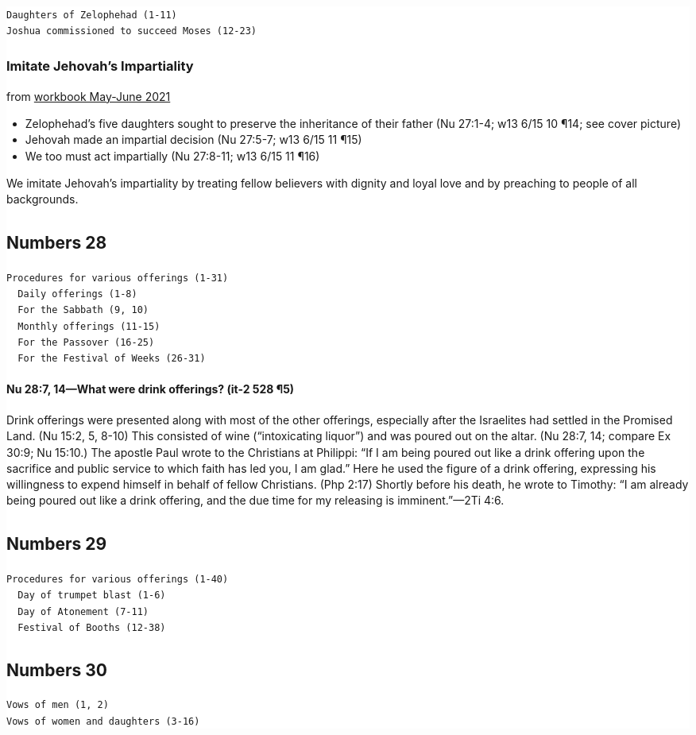 ```
Daughters of Zelophehad (1-11)
Joshua commissioned to succeed Moses (12-23)
```

### Imitate Jehovah’s Impartiality

from [workbook May-June 2021](https://www.jw.org/en/library/jw-meeting-workbook/may-june-2021-mwb/Life-and-Ministry-Meeting-Schedule-for-May-3-9-2021/Imitate-Jehovahs-Impartiality/)

- Zelophehad’s five daughters sought to preserve the inheritance of their father (Nu 27:1-4; w13 6/15 10 ¶14; see cover picture)
- Jehovah made an impartial decision (Nu 27:5-7; w13 6/15 11 ¶15)
- We too must act impartially (Nu 27:8-11; w13 6/15 11 ¶16)

We imitate Jehovah’s impartiality by treating fellow believers with dignity and loyal love and by preaching to people of all backgrounds.


## Numbers 28

```
Procedures for various offerings (1-31)
  Daily offerings (1-8)
  For the Sabbath (9, 10)
  Monthly offerings (11-15)
  For the Passover (16-25)
  For the Festival of Weeks (26-31)
```

#### Nu 28:7, 14​—What were drink offerings? (it-2 528 ¶5)

Drink offerings were presented along with most of the other offerings, especially after the Israelites had settled in the Promised Land. (Nu 15:2, 5, 8-10) This consisted of wine (“intoxicating liquor”) and was poured out on the altar. (Nu 28:7, 14; compare Ex 30:9; Nu 15:10.) The apostle Paul wrote to the Christians at Philippi: “If I am being poured out like a drink offering upon the sacrifice and public service to which faith has led you, I am glad.” Here he used the figure of a drink offering, expressing his willingness to expend himself in behalf of fellow Christians. (Php 2:17) Shortly before his death, he wrote to Timothy: “I am already being poured out like a drink offering, and the due time for my releasing is imminent.”​—2Ti 4:6.

## Numbers 29

```
Procedures for various offerings (1-40)
  Day of trumpet blast (1-6)
  Day of Atonement (7-11)
  Festival of Booths (12-38)
```


## Numbers 30

```
Vows of men (1, 2)
Vows of women and daughters (3-16)
```
